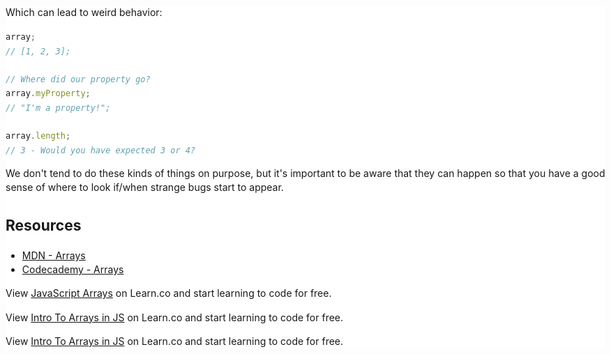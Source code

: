 Which can lead to weird behavior:

```js
array;
// [1, 2, 3];

// Where did our property go?
array.myProperty;
// "I'm a property!";

array.length;
// 3 - Would you have expected 3 or 4?
```

We don't tend to do these kinds of things on purpose, but it's important to be
aware that they can happen so that you have a good sense of where to look
if/when strange bugs start to appear.

## Resources

* [MDN - Arrays](https://developer.mozilla.org/en-US/docs/Web/JavaScript/Reference/Global_Objects/Array)
* [Codecademy - Arrays](http://www.codecademy.com/glossary/javascript)

<p data-visibility='hidden'>View <a href='https://learn.co/lessons/intro-to-arrays.js' title='JavaScript Arrays'>JavaScript Arrays</a> on Learn.co and start learning to code for free.</p>

<p data-visibility='hidden'>View <a href='https://learn.co/lessons/intro-to-arrays.js'>Intro To Arrays in JS</a> on Learn.co and start learning to code for free.</p>

<p class='util--hide'>View <a href='https://learn.co/lessons/javascript-intro-to-arrays'>Intro To Arrays in JS</a> on Learn.co and start learning to code for free.</p>
